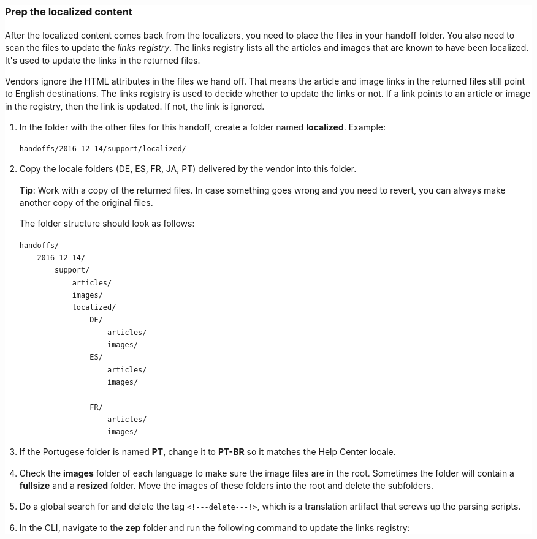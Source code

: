 

<h3 id="prep_loc_content">Prep the localized content</h3>

After the localized content comes back from the localizers, you need to place the files in your handoff folder. You also need to scan the files to update the *links registry*. The links registry lists all the articles and images that are known to have been localized. It's used to update the links in the returned files.

Vendors ignore the HTML attributes in the files we hand off. That means the article and image links in the returned files still point to English destinations. The links registry is used to decide whether to update the links or not. If a link points to an article or image in the registry, then the link is updated. If not, the link is ignored.

1. In the folder with the other files for this handoff, create a folder named **localized**. Example:

	`handoffs/2016-12-14/support/localized/`

2. Copy the locale folders (DE, ES, FR, JA, PT) delivered by the vendor into this folder.

	**Tip**: Work with a copy of the returned files. In case something goes wrong and you need to revert, you can always make another copy of the original files.

	The folder structure should look as follows:

	```
	handoffs/
		2016-12-14/
			support/
			    articles/
			    images/
			    localized/
				    DE/
					    articles/
					    images/
				    ES/
					    articles/
					    images/

				    FR/
					    articles/
					    images/
	```

3. If the Portugese folder is named **PT**, change it to **PT-BR** so it matches the Help Center locale.

4. Check the **images** folder of each language to make sure the image files are in the root. Sometimes the folder will contain a **fullsize** and a **resized** folder. Move the images of these folders into the root and delete the subfolders.

5. Do a global search for and delete the tag `<!---delete---!>`, which is a translation artifact that screws up the parsing scripts.

6. In the CLI, navigate to the **zep** folder and run the following command to update the links registry:
